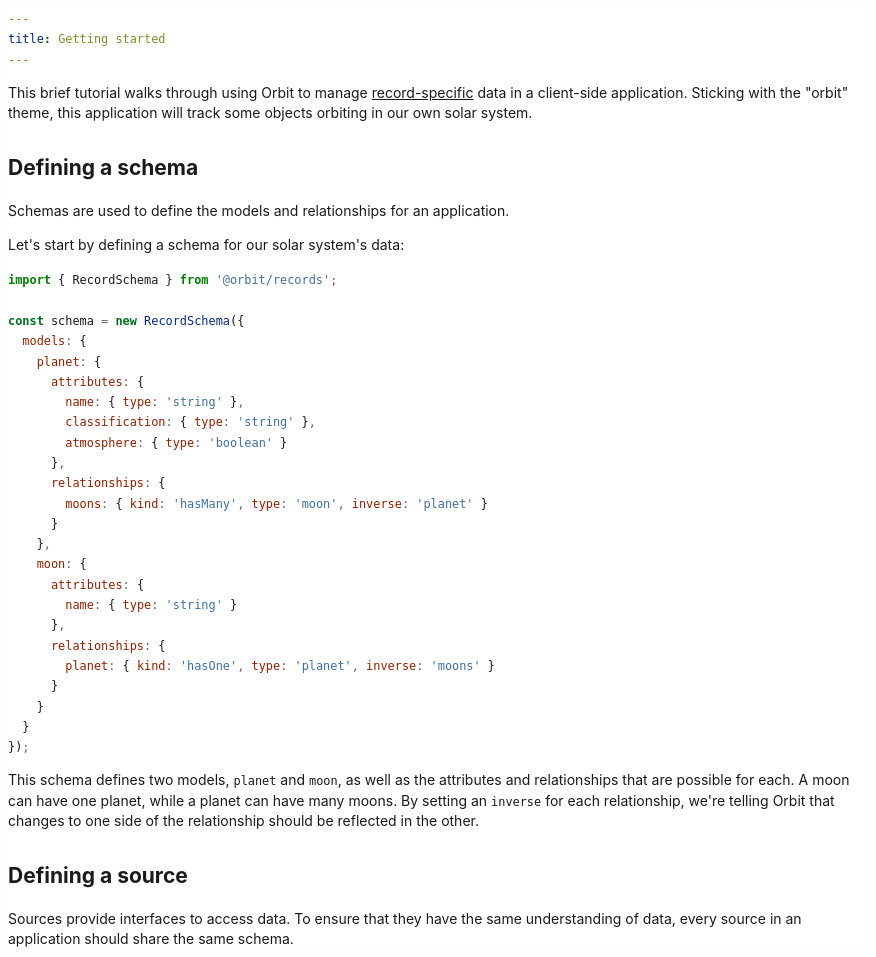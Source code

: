 ```yaml
---
title: Getting started
---
```


This brief tutorial walks through using Orbit to manage
[record-specific](/intro.md#record-specific-primitives) data in a client-side
application. Sticking with the "orbit" theme, this application will track some
objects orbiting in our own solar system.

## Defining a schema

Schemas are used to define the models and relationships for an application.

Let's start by defining a schema for our solar system's data:

```javascript
import { RecordSchema } from '@orbit/records';

const schema = new RecordSchema({
  models: {
    planet: {
      attributes: {
        name: { type: 'string' },
        classification: { type: 'string' },
        atmosphere: { type: 'boolean' }
      },
      relationships: {
        moons: { kind: 'hasMany', type: 'moon', inverse: 'planet' }
      }
    },
    moon: {
      attributes: {
        name: { type: 'string' }
      },
      relationships: {
        planet: { kind: 'hasOne', type: 'planet', inverse: 'moons' }
      }
    }
  }
});
```

This schema defines two models, `planet` and `moon`, as well as the attributes
and relationships that are possible for each. A moon can have one planet, while
a planet can have many moons. By setting an `inverse` for each relationship,
we're telling Orbit that changes to one side of the relationship should be
reflected in the other.

## Defining a source

Sources provide interfaces to access data. To ensure that they have the same
understanding of data, every source in an application should share the same
schema.
